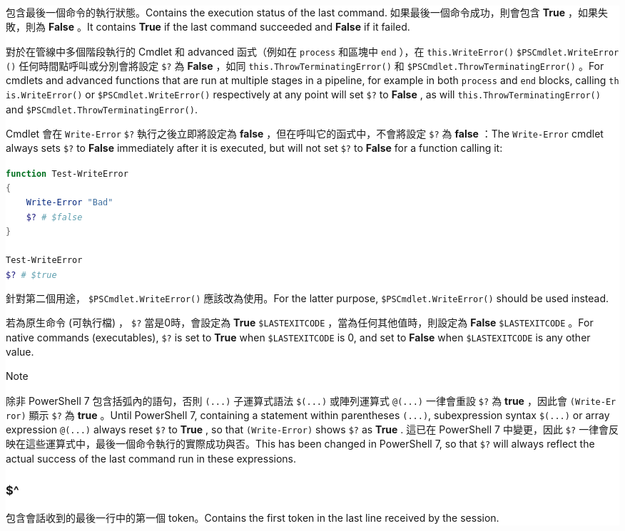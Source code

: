<span data-ttu-id="0b6f2-115">包含最後一個命令的執行狀態。</span><span class="sxs-lookup"><span data-stu-id="0b6f2-115">Contains the execution status of the last command.</span></span> <span data-ttu-id="0b6f2-116">如果最後一個命令成功，則會包含 **True** ，如果失敗，則為 **False** 。</span><span class="sxs-lookup"><span data-stu-id="0b6f2-116">It contains **True** if the last command succeeded and **False** if it failed.</span></span>

<span data-ttu-id="0b6f2-117">對於在管線中多個階段執行的 Cmdlet 和 advanced 函式（例如在 `process` 和區塊中 `end` ），在 `this.WriteError()` `$PSCmdlet.WriteError()` 任何時間點呼叫或分別會將設定 `$?` 為 **False** ，如同 `this.ThrowTerminatingError()` 和 `$PSCmdlet.ThrowTerminatingError()` 。</span><span class="sxs-lookup"><span data-stu-id="0b6f2-117">For cmdlets and advanced functions that are run at multiple stages in a pipeline, for example in both `process` and `end` blocks, calling `this.WriteError()` or `$PSCmdlet.WriteError()` respectively at any point will set `$?` to **False** , as will `this.ThrowTerminatingError()` and `$PSCmdlet.ThrowTerminatingError()`.</span></span>

<span data-ttu-id="0b6f2-118">Cmdlet 會在 `Write-Error` `$?` 執行之後立即將設定為 **false** ，但在呼叫它的函式中，不會將設定 `$?` 為 **false** ：</span><span class="sxs-lookup"><span data-stu-id="0b6f2-118">The `Write-Error` cmdlet always sets `$?` to **False** immediately after it is executed, but will not set `$?` to **False** for a function calling it:</span></span>

```powershell
function Test-WriteError
{
    Write-Error "Bad"
    $? # $false
}

Test-WriteError
$? # $true
```

<span data-ttu-id="0b6f2-119">針對第二個用途， `$PSCmdlet.WriteError()` 應該改為使用。</span><span class="sxs-lookup"><span data-stu-id="0b6f2-119">For the latter purpose, `$PSCmdlet.WriteError()` should be used instead.</span></span>

<span data-ttu-id="0b6f2-120">若為原生命令 (可執行檔) ， `$?` 當是0時，會設定為 **True** `$LASTEXITCODE` ，當為任何其他值時，則設定為 **False** `$LASTEXITCODE` 。</span><span class="sxs-lookup"><span data-stu-id="0b6f2-120">For native commands (executables), `$?` is set to **True** when `$LASTEXITCODE` is 0, and set to **False** when `$LASTEXITCODE` is any other value.</span></span>

> [!NOTE]
> <span data-ttu-id="0b6f2-121">除非 PowerShell 7 包含括弧內的語句，否則 `(...)` 子運算式語法 `$(...)` 或陣列運算式 `@(...)` 一律會重設 `$?` 為 **true** ，因此會 `(Write-Error)` 顯示 `$?` 為 **true** 。</span><span class="sxs-lookup"><span data-stu-id="0b6f2-121">Until PowerShell 7, containing a statement within parentheses `(...)`, subexpression syntax `$(...)` or array expression `@(...)` always reset `$?` to **True** , so that `(Write-Error)` shows `$?` as **True** .</span></span>
> <span data-ttu-id="0b6f2-122">這已在 PowerShell 7 中變更，因此 `$?` 一律會反映在這些運算式中，最後一個命令執行的實際成功與否。</span><span class="sxs-lookup"><span data-stu-id="0b6f2-122">This has been changed in PowerShell 7, so that `$?` will always reflect the actual success of the last command run in these expressions.</span></span>

### <a name=""></a>$^

<span data-ttu-id="0b6f2-123">包含會話收到的最後一行中的第一個 token。</span><span class="sxs-lookup"><span data-stu-id="0b6f2-123">Contains the first token in the last line received by the session.</span></span>
